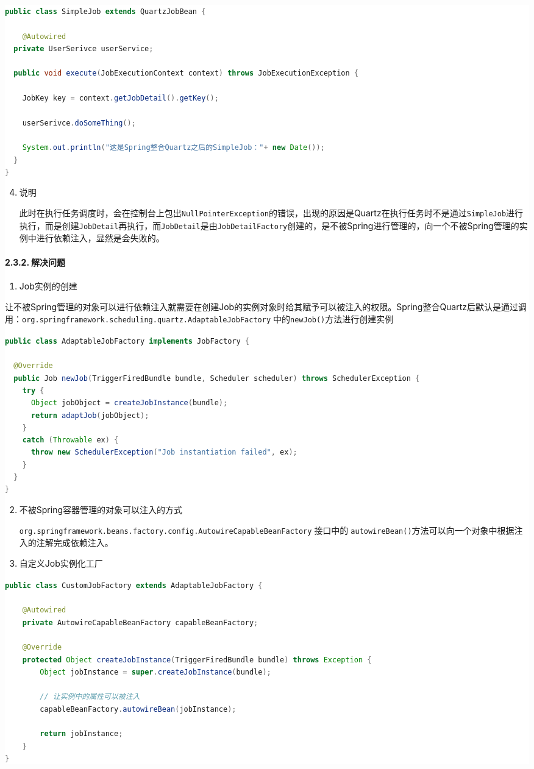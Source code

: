 ```java
public class SimpleJob extends QuartzJobBean {

	@Autowired
  private UserSerivce userService;

  public void execute(JobExecutionContext context) throws JobExecutionException {

    JobKey key = context.getJobDetail().getKey();
    
    userSerivce.doSomeThing();

    System.out.println("这是Spring整合Quartz之后的SimpleJob："+ new Date());
  }
}
```

4. 说明

   此时在执行任务调度时，会在控制台上包出`NullPointerException`的错误，出现的原因是Quartz在执行任务时不是通过`SimpleJob`进行执行，而是创建`JobDetail`再执行，而`JobDetail`是由`JobDetailFactory`创建的，是不被Spring进行管理的，向一个不被Spring管理的实例中进行依赖注入，显然是会失败的。

#### 2.3.2. 解决问题

1. Job实例的创建

让不被Spring管理的对象可以进行依赖注入就需要在创建Job的实例对象时给其赋予可以被注入的权限。Spring整合Quartz后默认是通过调用：`org.springframework.scheduling.quartz.AdaptableJobFactory` 中的`newJob()`方法进行创建实例

```java
public class AdaptableJobFactory implements JobFactory {

  @Override
  public Job newJob(TriggerFiredBundle bundle, Scheduler scheduler) throws SchedulerException {
    try {
      Object jobObject = createJobInstance(bundle);
      return adaptJob(jobObject);
    }
    catch (Throwable ex) {
      throw new SchedulerException("Job instantiation failed", ex);
    }
  }
}
```

2. 不被Spring容器管理的对象可以注入的方式

   `org.springframework.beans.factory.config.AutowireCapableBeanFactory` 接口中的 `autowireBean()`方法可以向一个对象中根据注入的注解完成依赖注入。

3. 自定义Job实例化工厂

```java
public class CustomJobFactory extends AdaptableJobFactory {

    @Autowired
    private AutowireCapableBeanFactory capableBeanFactory;

    @Override
    protected Object createJobInstance(TriggerFiredBundle bundle) throws Exception {
        Object jobInstance = super.createJobInstance(bundle);

        // 让实例中的属性可以被注入
        capableBeanFactory.autowireBean(jobInstance);

        return jobInstance;
    }
}
```